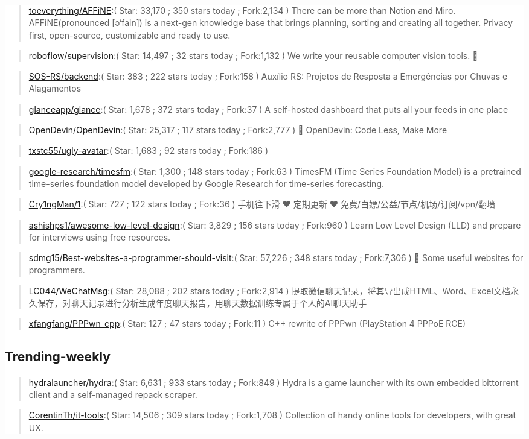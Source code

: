 > [toeverything/AFFiNE](https://github.com/toeverything/AFFiNE):( Star: 33,170 ; 350 stars today ; Fork:2,134 ) 
 > There can be more than Notion and Miro. AFFiNE(pronounced [ə‘fain]) is a next-gen knowledge base that brings planning, sorting and creating all together. Privacy first, open-source, customizable and ready to use.

> [roboflow/supervision](https://github.com/roboflow/supervision):( Star: 14,497 ; 32 stars today ; Fork:1,132 ) 
 > We write your reusable computer vision tools. 💜

> [SOS-RS/backend](https://github.com/SOS-RS/backend):( Star: 383 ; 222 stars today ; Fork:158 ) 
 > Auxílio RS: Projetos de Resposta a Emergências por Chuvas e Alagamentos

> [glanceapp/glance](https://github.com/glanceapp/glance):( Star: 1,678 ; 372 stars today ; Fork:37 ) 
 > A self-hosted dashboard that puts all your feeds in one place

> [OpenDevin/OpenDevin](https://github.com/OpenDevin/OpenDevin):( Star: 25,317 ; 117 stars today ; Fork:2,777 ) 
 > 🐚 OpenDevin: Code Less, Make More

> [txstc55/ugly-avatar](https://github.com/txstc55/ugly-avatar):( Star: 1,683 ; 92 stars today ; Fork:186 ) 
 > 

> [google-research/timesfm](https://github.com/google-research/timesfm):( Star: 1,300 ; 148 stars today ; Fork:63 ) 
 > TimesFM (Time Series Foundation Model) is a pretrained time-series foundation model developed by Google Research for time-series forecasting.

> [Cry1ngMan/1](https://github.com/Cry1ngMan/1):( Star: 727 ; 122 stars today ; Fork:36 ) 
 > 手机往下滑 ❤️ 定期更新 ❤️ 免费/白嫖/公益/节点/机场/订阅/vpn/翻墙

> [ashishps1/awesome-low-level-design](https://github.com/ashishps1/awesome-low-level-design):( Star: 3,829 ; 156 stars today ; Fork:960 ) 
 > Learn Low Level Design (LLD) and prepare for interviews using free resources.

> [sdmg15/Best-websites-a-programmer-should-visit](https://github.com/sdmg15/Best-websites-a-programmer-should-visit):( Star: 57,226 ; 348 stars today ; Fork:7,306 ) 
 > 🔗 Some useful websites for programmers.

> [LC044/WeChatMsg](https://github.com/LC044/WeChatMsg):( Star: 28,088 ; 202 stars today ; Fork:2,914 ) 
 > 提取微信聊天记录，将其导出成HTML、Word、Excel文档永久保存，对聊天记录进行分析生成年度聊天报告，用聊天数据训练专属于个人的AI聊天助手

> [xfangfang/PPPwn_cpp](https://github.com/xfangfang/PPPwn_cpp):( Star: 127 ; 47 stars today ; Fork:11 ) 
 > C++ rewrite of PPPwn (PlayStation 4 PPPoE RCE)

## Trending-weekly
> [hydralauncher/hydra](https://github.com/hydralauncher/hydra):( Star: 6,631 ; 933 stars today ; Fork:849 ) 
 > Hydra is a game launcher with its own embedded bittorrent client and a self-managed repack scraper.

> [CorentinTh/it-tools](https://github.com/CorentinTh/it-tools):( Star: 14,506 ; 309 stars today ; Fork:1,708 ) 
 > Collection of handy online tools for developers, with great UX.
